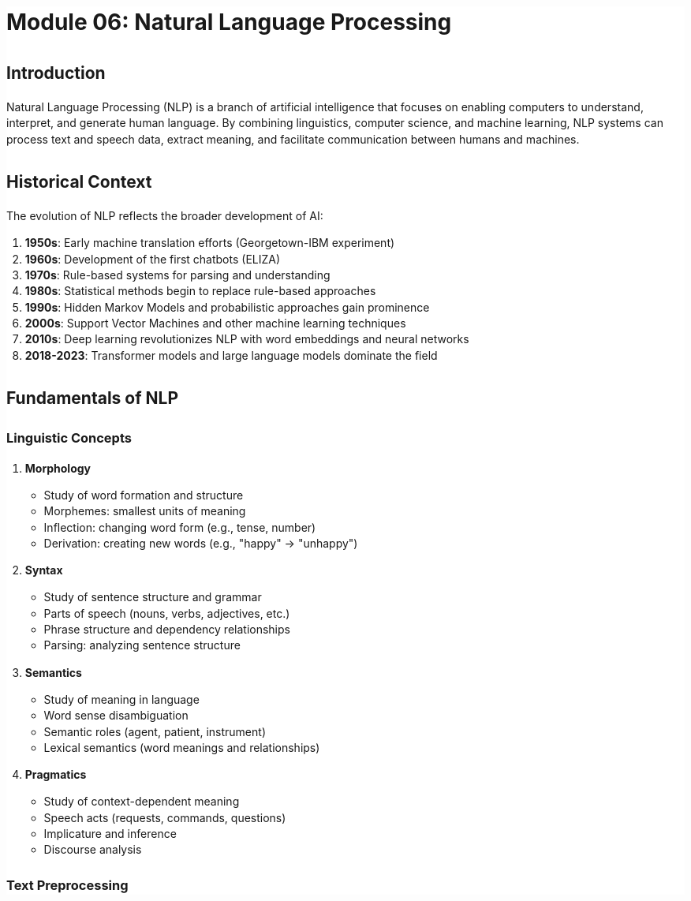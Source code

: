 # Module 06: Natural Language Processing

## Introduction

Natural Language Processing (NLP) is a branch of artificial intelligence that focuses on enabling computers to understand, interpret, and generate human language. By combining linguistics, computer science, and machine learning, NLP systems can process text and speech data, extract meaning, and facilitate communication between humans and machines.

## Historical Context

The evolution of NLP reflects the broader development of AI:

1. **1950s**: Early machine translation efforts (Georgetown-IBM experiment)
2. **1960s**: Development of the first chatbots (ELIZA)
3. **1970s**: Rule-based systems for parsing and understanding
4. **1980s**: Statistical methods begin to replace rule-based approaches
5. **1990s**: Hidden Markov Models and probabilistic approaches gain prominence
6. **2000s**: Support Vector Machines and other machine learning techniques
7. **2010s**: Deep learning revolutionizes NLP with word embeddings and neural networks
8. **2018-2023**: Transformer models and large language models dominate the field

## Fundamentals of NLP

### Linguistic Concepts

1. **Morphology**
   - Study of word formation and structure
   - Morphemes: smallest units of meaning
   - Inflection: changing word form (e.g., tense, number)
   - Derivation: creating new words (e.g., "happy" → "unhappy")

2. **Syntax**
   - Study of sentence structure and grammar
   - Parts of speech (nouns, verbs, adjectives, etc.)
   - Phrase structure and dependency relationships
   - Parsing: analyzing sentence structure

3. **Semantics**
   - Study of meaning in language
   - Word sense disambiguation
   - Semantic roles (agent, patient, instrument)
   - Lexical semantics (word meanings and relationships)

4. **Pragmatics**
   - Study of context-dependent meaning
   - Speech acts (requests, commands, questions)
   - Implicature and inference
   - Discourse analysis

### Text Preprocessing
